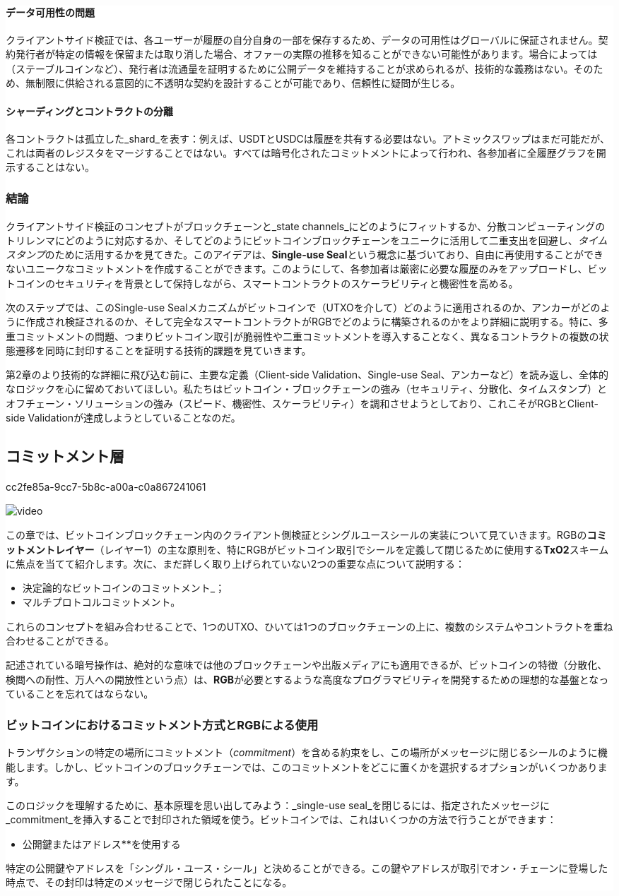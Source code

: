 #### データ可用性の問題

クライアントサイド検証では、各ユーザーが履歴の自分自身の一部を保存するため、データの可用性はグローバルに保証されません。契約発行者が特定の情報を保留または取り消した場合、オファーの実際の推移を知ることができない可能性があります。場合によっては（ステーブルコインなど）、発行者は流通量を証明するために公開データを維持することが求められるが、技術的な義務はない。そのため、無制限に供給される意図的に不透明な契約を設計することが可能であり、信頼性に疑問が生じる。

#### シャーディングとコントラクトの分離

各コントラクトは孤立した_shard_を表す：例えば、USDTとUSDCは履歴を共有する必要はない。アトミックスワップはまだ可能だが、これは両者のレジスタをマージすることではない。すべては暗号化されたコミットメントによって行われ、各参加者に全履歴グラフを開示することはない。

### 結論

クライアントサイド検証のコンセプトがブロックチェーンと_state channels_にどのようにフィットするか、分散コンピューティングのトリレンマにどのように対応するか、そしてどのようにビットコインブロックチェーンをユニークに活用して二重支出を回避し、*タイムスタンプ*のために活用するかを見てきた。このアイデアは、**Single-use Seal**という概念に基づいており、自由に再使用することができないユニークなコミットメントを作成することができます。このようにして、各参加者は厳密に必要な履歴のみをアップロードし、ビットコインのセキュリティを背景として保持しながら、スマートコントラクトのスケーラビリティと機密性を高める。

次のステップでは、このSingle-use Sealメカニズムがビットコインで（UTXOを介して）どのように適用されるのか、アンカーがどのように作成され検証されるのか、そして完全なスマートコントラクトがRGBでどのように構築されるのかをより詳細に説明する。特に、多重コミットメントの問題、つまりビットコイン取引が脆弱性や二重コミットメントを導入することなく、異なるコントラクトの複数の状態遷移を同時に封印することを証明する技術的課題を見ていきます。

第2章のより技術的な詳細に飛び込む前に、主要な定義（Client-side Validation、Single-use Seal、アンカーなど）を読み返し、全体的なロジックを心に留めておいてほしい。私たちはビットコイン・ブロックチェーンの強み（セキュリティ、分散化、タイムスタンプ）とオフチェーン・ソリューションの強み（スピード、機密性、スケーラビリティ）を調和させようとしており、これこそがRGBとClient-side Validationが達成しようとしていることなのだ。

## コミットメント層

<chapterId>cc2fe85a-9cc7-5b8c-a00a-c0a867241061</chapterId>

![video](https://youtu.be/FS6PDprWl5Q)

この章では、ビットコインブロックチェーン内のクライアント側検証とシングルユースシールの実装について見ていきます。RGBの**コミットメントレイヤー**（レイヤー1）の主な原則を、特にRGBがビットコイン取引でシールを定義して閉じるために使用する**TxO2**スキームに焦点を当てて紹介します。次に、まだ詳しく取り上げられていない2つの重要な点について説明する：


- 決定論的なビットコインのコミットメント_；
- マルチプロトコルコミットメント。

これらのコンセプトを組み合わせることで、1つのUTXO、ひいては1つのブロックチェーンの上に、複数のシステムやコントラクトを重ね合わせることができる。

記述されている暗号操作は、絶対的な意味では他のブロックチェーンや出版メディアにも適用できるが、ビットコインの特徴（分散化、検閲への耐性、万人への開放性という点）は、**RGB**が必要とするような高度なプログラマビリティを開発するための理想的な基盤となっていることを忘れてはならない。

### ビットコインにおけるコミットメント方式とRGBによる使用

トランザクションの特定の場所にコミットメント（_commitment_）を含める約束をし、この場所がメッセージに閉じるシールのように機能します。しかし、ビットコインのブロックチェーンでは、このコミットメントをどこに置くかを選択するオプションがいくつかあります。

このロジックを理解するために、基本原理を思い出してみよう：_single-use seal_を閉じるには、指定されたメッセージに_commitment_を挿入することで封印された領域を使う。ビットコインでは、これはいくつかの方法で行うことができます：


- 公開鍵またはアドレス**を使用する

特定の公開鍵やアドレスを「シングル・ユース・シール」と決めることができる。この鍵やアドレスが取引でオン・チェーンに登場した時点で、その封印は特定のメッセージで閉じられたことになる。
